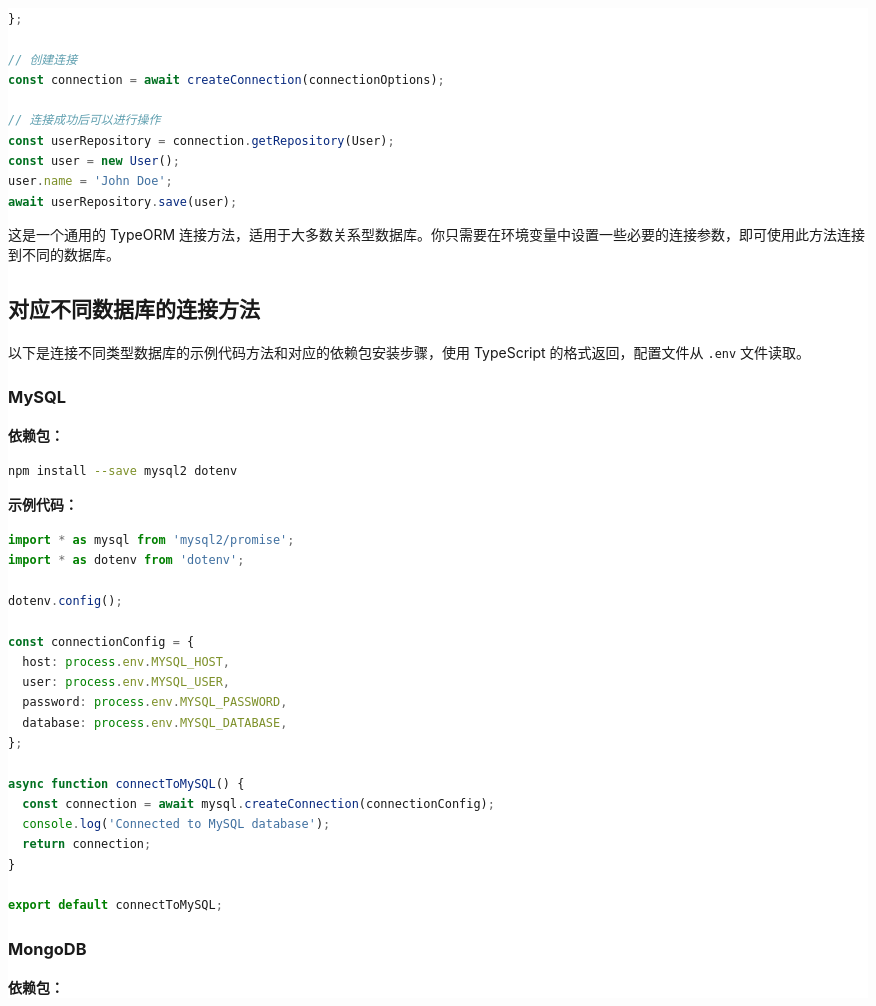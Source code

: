 ```typescript
};

// 创建连接
const connection = await createConnection(connectionOptions);

// 连接成功后可以进行操作
const userRepository = connection.getRepository(User);
const user = new User();
user.name = 'John Doe';
await userRepository.save(user);
```

这是一个通用的 TypeORM 连接方法，适用于大多数关系型数据库。你只需要在环境变量中设置一些必要的连接参数，即可使用此方法连接到不同的数据库。

## 对应不同数据库的连接方法

以下是连接不同类型数据库的示例代码方法和对应的依赖包安装步骤，使用 TypeScript 的格式返回，配置文件从 `.env` 文件读取。

### MySQL

**依赖包：**

```bash
npm install --save mysql2 dotenv
```

**示例代码：**

```typescript
import * as mysql from 'mysql2/promise';
import * as dotenv from 'dotenv';

dotenv.config();

const connectionConfig = {
  host: process.env.MYSQL_HOST,
  user: process.env.MYSQL_USER,
  password: process.env.MYSQL_PASSWORD,
  database: process.env.MYSQL_DATABASE,
};

async function connectToMySQL() {
  const connection = await mysql.createConnection(connectionConfig);
  console.log('Connected to MySQL database');
  return connection;
}

export default connectToMySQL;
```

### MongoDB

**依赖包：**

